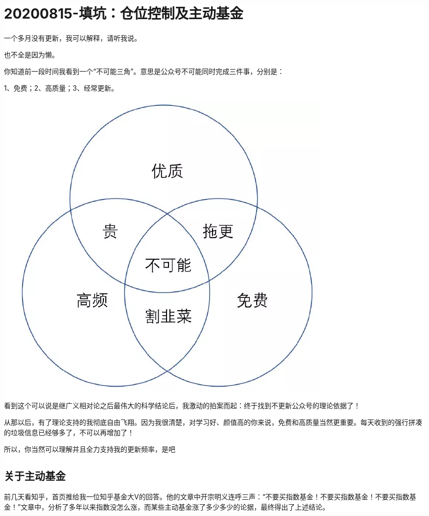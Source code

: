 # 20200815-填坑：仓位控制及主动基金

一个多月没有更新，我可以解释，请听我说。

也不全是因为懒。

你知道前一段时间我看到一个“不可能三角”。意思是公众号不可能同时完成三件事，分别是：

1、免费；2、高质量；3、经常更新。

![20200815-%E5%A1%AB%E5%9D%91%EF%BC%9A%E4%BB%93%E4%BD%8D%E6%8E%A7%E5%88%B6%E5%8F%8A%E4%B8%BB%E5%8A%A8%E5%9F%BA%E9%87%91%20e1dee94b04dc402680b0c9334ef0cc2d/Untitled.png](../img/20200815-1.png)

看到这个可以说是继广义相对论之后最伟大的科学结论后，我激动的拍案而起：终于找到不更新公众号的理论依据了！

从那以后，有了理论支持的我彻底自由飞翔。因为我很清楚，对学习好、颜值高的你来说，免费和高质量当然更重要。每天收到的强行拼凑的垃圾信息已经够多了，不可以再增加了！

所以，你当然可以理解并且全力支持我的更新频率，是吧

## 关于主动基金

前几天看知乎，首页推给我一位知乎基金大V的回答。他的文章中开宗明义连呼三声：“不要买指数基金！不要买指数基金！不要买指数基金！”文章中，分析了多年以来指数没怎么涨，而某些主动基金涨了多少多少的论据，最终得出了上述结论。
